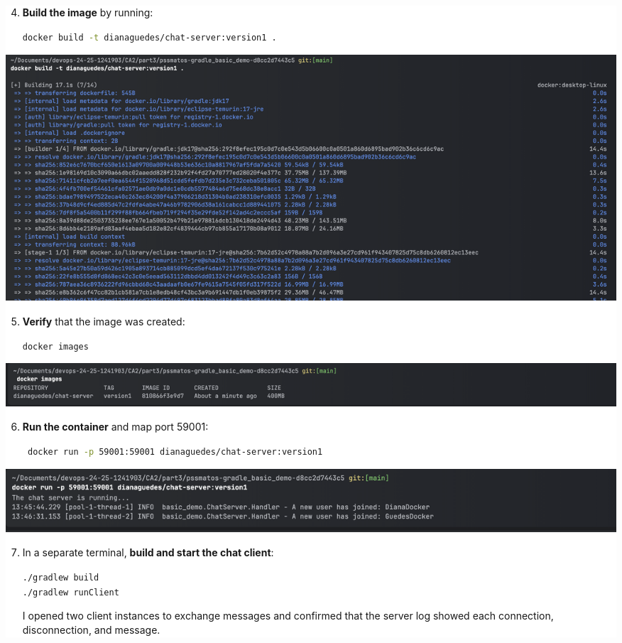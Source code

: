 4. **Build the image** by running:
   ```bash
   docker build -t dianaguedes/chat-server:version1 .
   ```
   
![Docker Build](part3/images/dockerBuild.png)

5. **Verify** that the image was created:
   ```bash
   docker images
   ```

![Docker Images](part3/images/dockerImages.png)

6. **Run the container** and map port 59001:
   ```bash
    docker run -p 59001:59001 dianaguedes/chat-server:version1
   ```

![Docker Run](part3/images/dockerContainerRunning.png)

7. In a separate terminal, **build and start the chat client**:
   ```bash
   ./gradlew build
   ./gradlew runClient
   ```
   I opened two client instances to exchange messages and confirmed that the server log showed each connection, disconnection, and message.
